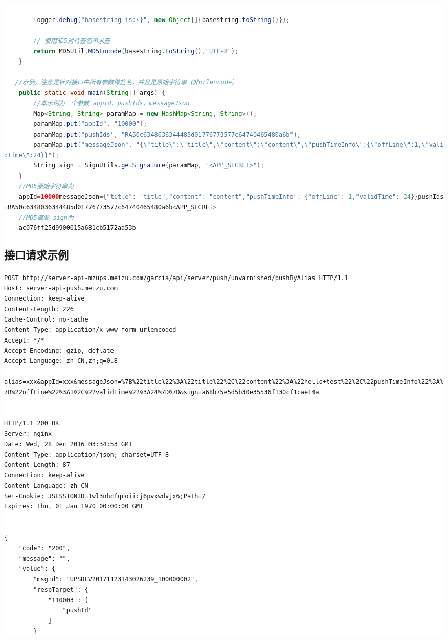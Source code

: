 ```java

        logger.debug("basestring is:{}", new Object[]{basestring.toString()});

        // 使用MD5对待签名串求签
        return MD5Util.MD5Encode(basestring.toString(),"UTF-8");
    }
    
   //示例，注意是针对接口中所有参数做签名，并且是原始字符串（非urlencode）
    public static void main(String[] args) {
        //本示例为三个参数 appId、pushIds、messageJson
        Map<String, String> paramMap = new HashMap<String, String>();
        paramMap.put("appId", "10000");
        paramMap.put("pushIds", "RA50c6348036344485d01776773577c64740465480a6b");
        paramMap.put("messageJson", "{\"title\":\"title\",\"content\":\"content\",\"pushTimeInfo\":{\"offLine\":1,\"validTime\":24}}");
        String sign = SignUtils.getSignature(paramMap, "<APP_SECRET>");
    }
    //MD5原始字符串为
    appId=10000messageJson={"title": "title","content": "content","pushTimeInfo": {"offLine": 1,"validTime": 24}}pushIds=RA50c6348036344485d01776773577c64740465480a6b<APP_SECRET>
    //MD5摘要 sign为
    ac076ff25d9900015a681cb5172aa53b
```
## 接口请求示例

```
POST http://server-api-mzups.meizu.com/garcia/api/server/push/unvarnished/pushByAlias HTTP/1.1
Host: server-api-push.meizu.com
Connection: keep-alive
Content-Length: 226
Cache-Control: no-cache
Content-Type: application/x-www-form-urlencoded
Accept: */*
Accept-Encoding: gzip, deflate
Accept-Language: zh-CN,zh;q=0.8

alias=xxx&appId=xxx&messageJson=%7B%22title%22%3A%22title%22%2C%22content%22%3A%22hello+test%22%2C%22pushTimeInfo%22%3A%7B%22offLine%22%3A1%2C%22validTime%22%3A24%7D%7D&sign=a68b75e5d5b30e35536f130cf1cae14a


HTTP/1.1 200 OK
Server: nginx
Date: Wed, 28 Dec 2016 03:34:53 GMT
Content-Type: application/json; charset=UTF-8
Content-Length: 87
Connection: keep-alive
Content-Language: zh-CN
Set-Cookie: JSESSIONID=1wl3nhcfqroiicj6pvxwdvjx6;Path=/
Expires: Thu, 01 Jan 1970 00:00:00 GMT


{
    "code": "200",
    "message": "",
    "value": {
        "msgId": "UPSDEV20171123143026239_100000002",
        "respTarget": {
            "110003": [
                "pushId"
            ]
        }
```